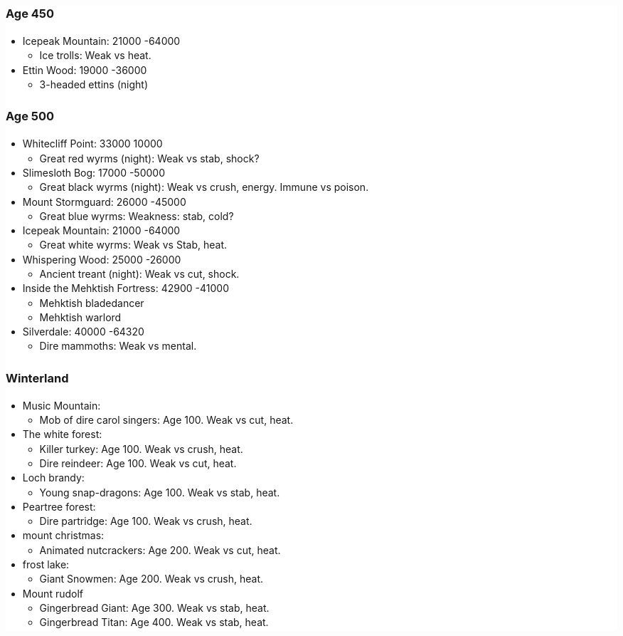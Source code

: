 ### <a name='age450'></a>Age 450
- Icepeak Mountain: 21000 -64000
  - Ice trolls: Weak vs heat.
- Ettin Wood: 19000 -36000
  - 3-headed ettins (night)

### <a name='age500'></a>Age 500
- Whitecliff Point: 33000 10000
  - Great red wyrms (night): Weak vs stab, shock?
- Slimesloth Bog: 17000 -50000
  - Great black wyrms (night): Weak vs crush, energy. Immune vs poison.
- Mount Stormguard: 26000 -45000
  - Great blue wyrms: Weakness: stab, cold?
- Icepeak Mountain: 21000 -64000
  - Great white wyrms: Weak vs Stab, heat.
- Whispering Wood: 25000 -26000
  - Ancient treant (night): Weak vs cut, shock.
- Inside the Mehktish Fortress: 42900 -41000
  - Mehktish bladedancer
  - Mehktish warlord
- Silverdale: 40000 -64320
  - Dire mammoths: Weak vs mental.

### <a name='winterland'></a>Winterland
- Music Mountain:
  - Mob of dire carol singers: Age 100. Weak vs cut, heat.
- The white forest:
  - Killer turkey: Age 100. Weak vs crush, heat.
  - Dire reindeer: Age 100. Weak vs cut, heat.
- Loch brandy:
  - Young snap-dragons: Age 100. Weak vs stab, heat.
- Peartree forest:
  - Dire partridge: Age 100. Weak vs crush, heat.
- mount christmas:
  - Animated nutcrackers: Age 200. Weak vs cut, heat.
- frost lake:
  - Giant Snowmen: Age 200. Weak vs crush, heat.
- Mount rudolf
  - Gingerbread Giant: Age 300. Weak vs stab, heat.
  - Gingerbread Titan: Age 400. Weak vs stab, heat.
